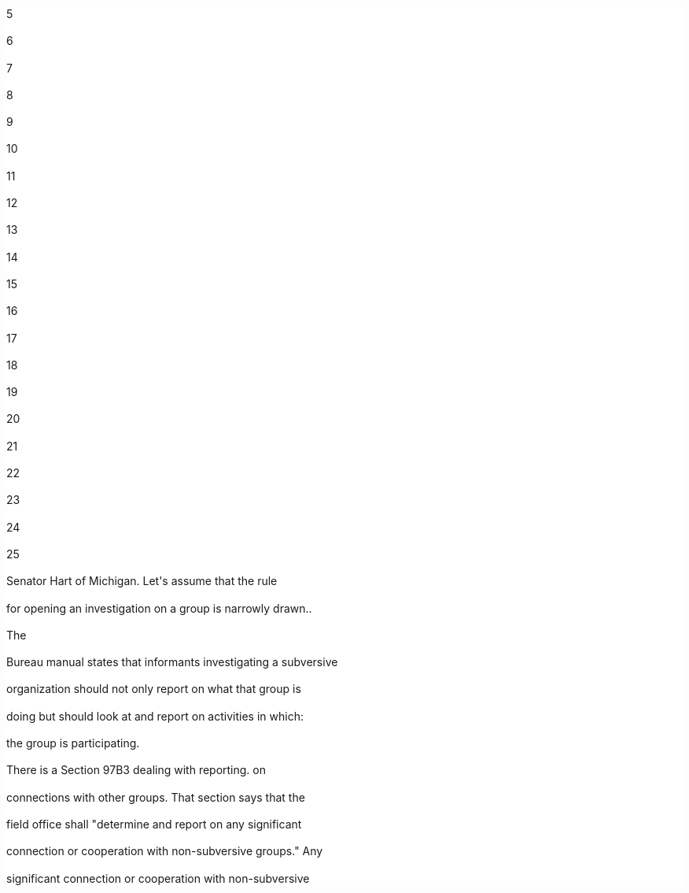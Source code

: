 5

6

7

8

9

10

11

12

13

14

15

16

17

18

19

20

21

22

23

24

25

Senator Hart of Michigan. Let's assume that the rule

for opening an investigation on a group is narrowly drawn..

The

Bureau manual states that informants investigating a subversive

organization should not only report on what that group is

doing but should look at and report on activities in which:

the group is participating.

There is a Section 97B3 dealing with reporting. on

connections with other groups. That section says that the

field office shall "determine and report on any significant

connection or cooperation with non-subversive groups." Any

significant connection or cooperation with non-subversive
